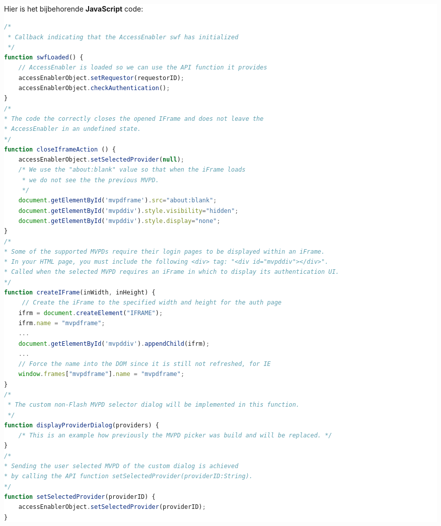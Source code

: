 Hier is het bijbehorende **JavaScript** code:

```JavaScript
/*
 * Callback indicating that the AccessEnabler swf has initialized
 */
function swfLoaded() {
    // AccessEnabler is loaded so we can use the API function it provides
    accessEnablerObject.setRequestor(requestorID); 
    accessEnablerObject.checkAuthentication();
} 
/*
* The code the correctly closes the opened IFrame and does not leave the
* AccessEnabler in an undefined state.
*/
function closeIframeAction () {
    accessEnablerObject.setSelectedProvider(null);
    /* We use the "about:blank" value so that when the iFrame loads
     * we do not see the the previous MVPD.
     */
    document.getElementById('mvpdframe').src="about:blank";
    document.getElementById('mvpddiv').style.visibility="hidden";
    document.getElementById('mvpddiv').style.display="none";
}
/*
* Some of the supported MVPDs require their login pages to be displayed within an iFrame.
* In your HTML page, you must include the following <div> tag: "<div id="mvpddiv"></div>".
* Called when the selected MVPD requires an iFrame in which to display its authentication UI.
*/
function createIFrame(inWidth, inHeight) {
     // Create the iFrame to the specified width and height for the auth page
    ifrm = document.createElement("IFRAME");
    ifrm.name = "mvpdframe";
    ...
    document.getElementById('mvpddiv').appendChild(ifrm);
    ...
    // Force the name into the DOM since it is still not refreshed, for IE
    window.frames["mvpdframe"].name = "mvpdframe";
}
/*
 * The custom non-Flash MVPD selector dialog will be implemented in this function.
 */
function displayProviderDialog(providers) {
    /* This is an example how previously the MVPD picker was build and will be replaced. */
}
/* 
* Sending the user selected MVPD of the custom dialog is achieved
* by calling the API function setSelectedProvider(providerID:String).
*/
function setSelectedProvider(providerID) {
    accessEnablerObject.setSelectedProvider(providerID);
}
```
